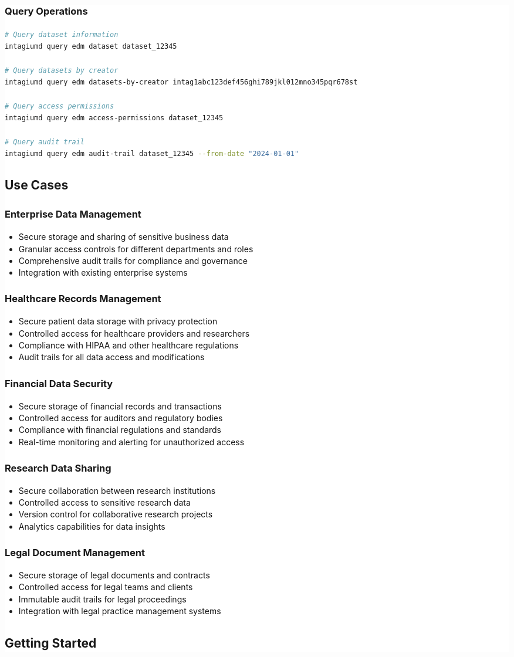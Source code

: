 ### Query Operations
```bash
# Query dataset information
intagiumd query edm dataset dataset_12345

# Query datasets by creator
intagiumd query edm datasets-by-creator intag1abc123def456ghi789jkl012mno345pqr678st

# Query access permissions
intagiumd query edm access-permissions dataset_12345

# Query audit trail
intagiumd query edm audit-trail dataset_12345 --from-date "2024-01-01"
```

## Use Cases

### Enterprise Data Management
- Secure storage and sharing of sensitive business data
- Granular access controls for different departments and roles
- Comprehensive audit trails for compliance and governance
- Integration with existing enterprise systems

### Healthcare Records Management
- Secure patient data storage with privacy protection
- Controlled access for healthcare providers and researchers
- Compliance with HIPAA and other healthcare regulations
- Audit trails for all data access and modifications

### Financial Data Security
- Secure storage of financial records and transactions
- Controlled access for auditors and regulatory bodies
- Compliance with financial regulations and standards
- Real-time monitoring and alerting for unauthorized access

### Research Data Sharing
- Secure collaboration between research institutions
- Controlled access to sensitive research data
- Version control for collaborative research projects
- Analytics capabilities for data insights

### Legal Document Management
- Secure storage of legal documents and contracts
- Controlled access for legal teams and clients
- Immutable audit trails for legal proceedings
- Integration with legal practice management systems

## Getting Started
